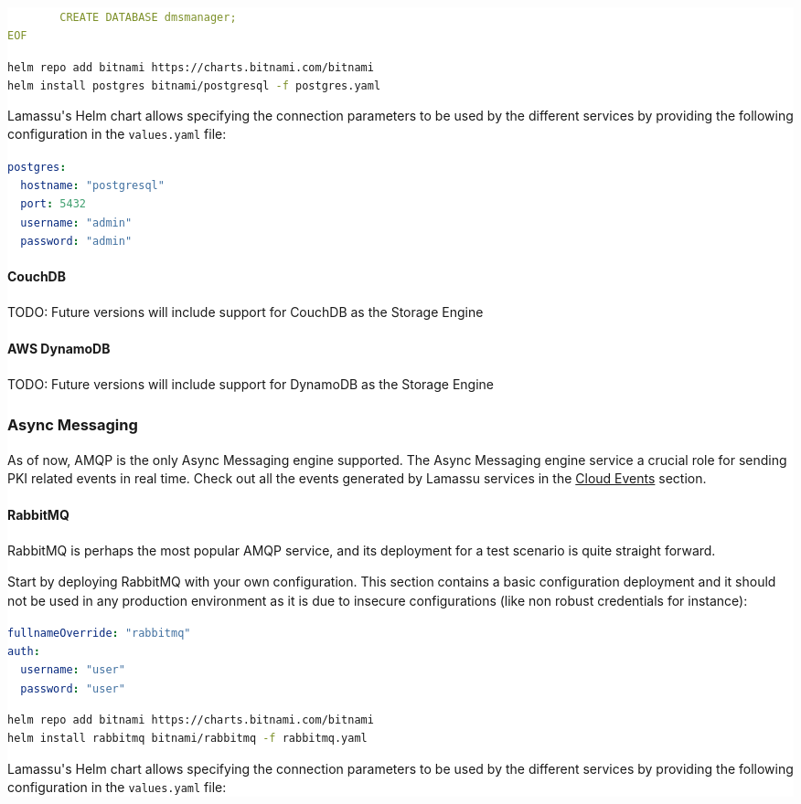 ```yaml
        CREATE DATABASE dmsmanager;
EOF
```

```bash
helm repo add bitnami https://charts.bitnami.com/bitnami
helm install postgres bitnami/postgresql -f postgres.yaml
```

Lamassu's Helm chart allows specifying the connection parameters to be used by the different services by providing the following configuration in the `values.yaml` file:

```yaml
postgres:
  hostname: "postgresql"
  port: 5432
  username: "admin"
  password: "admin"
```

#### CouchDB

TODO: Future versions will include support for CouchDB as the Storage Engine

#### AWS DynamoDB

TODO: Future versions will include support for DynamoDB as the Storage Engine

### Async Messaging

As of now, AMQP is the only Async Messaging engine supported. The Async Messaging engine service a crucial role for sending PKI related events in real time. Check out all the events generated by Lamassu services in the [Cloud Events](/apis/cloud-events) section.

#### RabbitMQ

RabbitMQ is perhaps the most popular AMQP service, and its deployment for a test scenario is quite straight forward.

Start by deploying RabbitMQ with your own configuration. This section contains a basic configuration deployment and it should not be used in any production environment as it is due to insecure configurations (like non robust credentials for instance):

```yaml
fullnameOverride: "rabbitmq"
auth:
  username: "user"
  password: "user"
```

```bash
helm repo add bitnami https://charts.bitnami.com/bitnami
helm install rabbitmq bitnami/rabbitmq -f rabbitmq.yaml
```

Lamassu's Helm chart allows specifying the connection parameters to be used by the different services by providing the following configuration in the `values.yaml` file:

